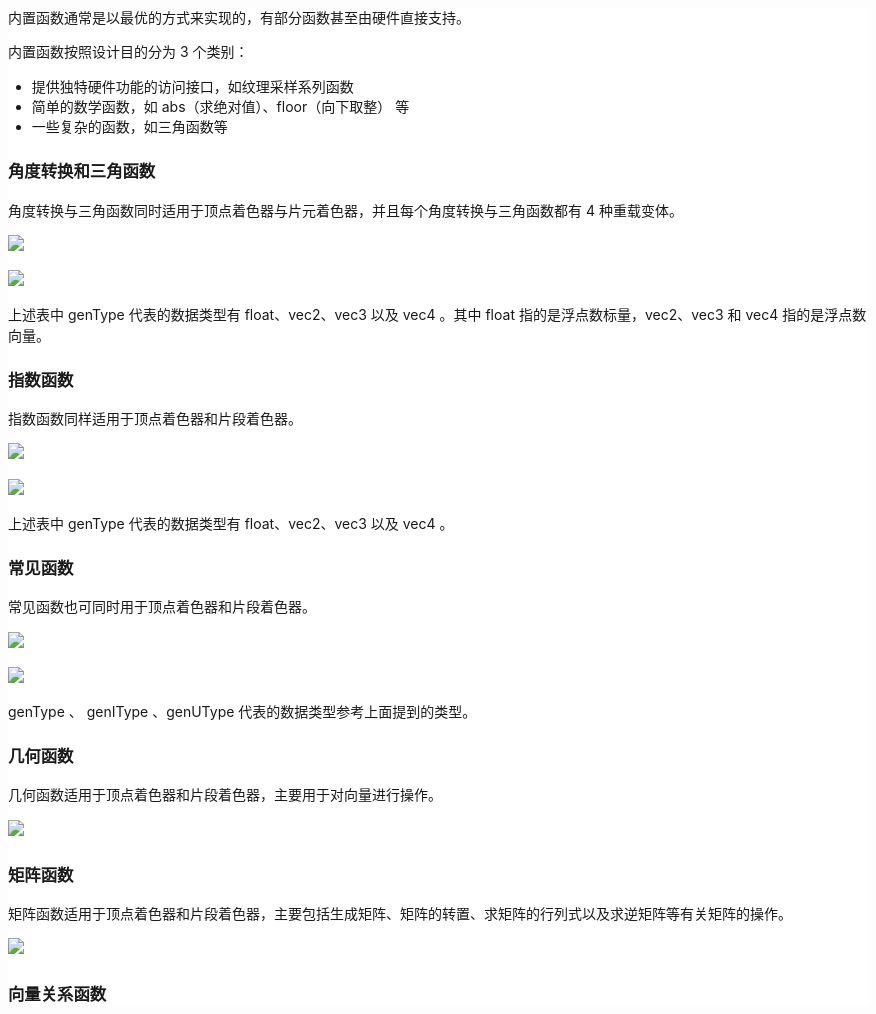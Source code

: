 内置函数通常是以最优的方式来实现的，有部分函数甚至由硬件直接支持。

内置函数按照设计目的分为 3 个类别：

*	提供独特硬件功能的访问接口，如纹理采样系列函数
*	简单的数学函数，如 abs（求绝对值）、floor（向下取整） 等
*	一些复杂的函数，如三角函数等


### 角度转换和三角函数

角度转换与三角函数同时适用于顶点着色器与片元着色器，并且每个角度转换与三角函数都有 4 种重载变体。

![](https://image.glumes.com/images/2019/04/27/bc32fd77gy1ftpatv2l1gj20x505itag.jpg)

![](https://image.glumes.com/images/2019/04/27/bc32fd77gy1ftpauq1lk3j20qu0m8jxq.jpg)


上述表中 genType 代表的数据类型有 float、vec2、vec3 以及 vec4 。其中 float 指的是浮点数标量，vec2、vec3 和 vec4 指的是浮点数向量。

### 指数函数

指数函数同样适用于顶点着色器和片段着色器。

![](https://image.glumes.com/images/2019/04/27/bc32fd77gy1ftpayhnwydj20r003djs4.jpg)

![](https://image.glumes.com/images/2019/04/27/bc32fd77gy1ftpays9rloj20qz0c4adp.jpg)

上述表中 genType 代表的数据类型有 float、vec2、vec3 以及 vec4 。

### 常见函数

常见函数也可同时用于顶点着色器和片段着色器。

![](https://image.glumes.com/images/2019/04/27/bc32fd77gy1ftpb0u5pf5j20r00i6tf2.jpg)

![](https://image.glumes.com/images/2019/04/27/bc32fd77gy1ftpb13iad9j20qx0nywno.jpg)


genType 、 genIType 、genUType 代表的数据类型参考上面提到的类型。



### 几何函数

几何函数适用于顶点着色器和片段着色器，主要用于对向量进行操作。

![](https://image.glumes.com/images/2019/04/27/bc32fd77gy1ftpbecmyi6j20r20ijgqq.jpg)

### 矩阵函数

矩阵函数适用于顶点着色器和片段着色器，主要包括生成矩阵、矩阵的转置、求矩阵的行列式以及求逆矩阵等有关矩阵的操作。

![](https://image.glumes.com/images/2019/04/27/bc32fd77gy1ftpbg27jyoj20r00e0n1f.jpg)

### 向量关系函数
